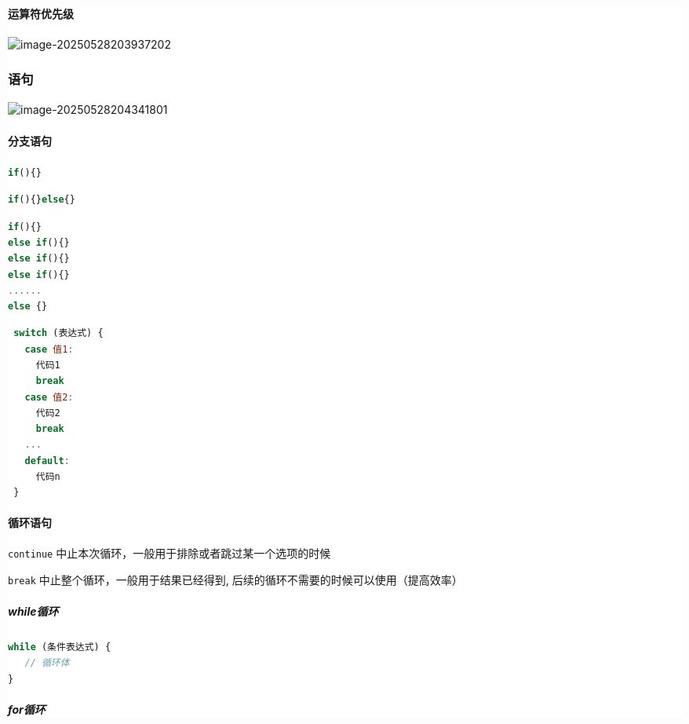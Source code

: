 #### 运算符优先级

![image-20250528203937202](D:\github\qianduan_learn\js\js学习.assets\image-20250528203937202.png)

### 语句

![image-20250528204341801](D:\github\qianduan_learn\js\js学习.assets\image-20250528204341801.png)

#### 分支语句

```js
if(){}
```

```js
if(){}else{}
```

```js
if(){}
else if(){}
else if(){}
else if(){}
......
else {}
```

```js
 switch (表达式) {
   case 值1:
     代码1
     break
   case 值2:
     代码2
     break
   ...
   default:
     代码n
 }
```

#### 循环语句

`continue`  中止本次循环，一般用于排除或者跳过某一个选项的时候

`break`   中止整个循环，一般用于结果已经得到, 后续的循环不需要的时候可以使用（提高效率） 

##### while循环

```js
while (条件表达式) {
   // 循环体    
}
```

##### for循环
